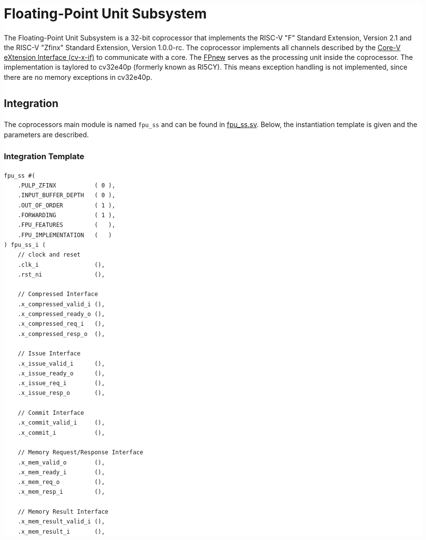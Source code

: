 # Floating-Point Unit Subsystem
The Floating-Point Unit Subsystem is a 32-bit coprocessor that implements the RISC-V "F" Standard Extension, Version 2.1 and the RISC-V "Zfinx" Standard Extension, Version 1.0.0-rc. The coprocessor implements all channels described by the [Core-V eXtension Interface (cv-x-if)](https://github.com/openhwgroup/core-v-xif) to communicate with a core. The [FPnew](https://github.com/pulp-platform/fpnew) serves as the processing unit inside the coprocessor.
The implementation is taylored to cv32e40p (formerly known as RI5CY). This means exception handling is not implemented, since there are no memory exceptions in cv32e40p.
## Integration
The coprocessors main module is named `fpu_ss` and can be found in [fpu_ss.sv](https://github.com/moimfeld/cv32e40p/blob/x-interface/example_tb/core/fpu_ss/fpu_ss.sv "fpu_ss.sv"). Below, the instantiation template is given and the parameters are described.
### Integration Template
	fpu_ss #(
	    .PULP_ZFINX           ( 0 ),
	    .INPUT_BUFFER_DEPTH   ( 0 ),
	    .OUT_OF_ORDER         ( 1 ),
	    .FORWARDING           ( 1 ),
	    .FPU_FEATURES         (   ),
	    .FPU_IMPLEMENTATION   (   )
	) fpu_ss_i (
	    // clock and reset
	    .clk_i                (),
	    .rst_ni               (),

	    // Compressed Interface
	    .x_compressed_valid_i (),
	    .x_compressed_ready_o (),
	    .x_compressed_req_i   (),
	    .x_compressed_resp_o  (),

	    // Issue Interface
	    .x_issue_valid_i      (),
	    .x_issue_ready_o      (),
	    .x_issue_req_i        (),
	    .x_issue_resp_o       (),

	    // Commit Interface
	    .x_commit_valid_i     (),
	    .x_commit_i           (),

	    // Memory Request/Response Interface
	    .x_mem_valid_o        (),
	    .x_mem_ready_i        (),
	    .x_mem_req_o          (),
	    .x_mem_resp_i         (),

	    // Memory Result Interface
	    .x_mem_result_valid_i (),
	    .x_mem_result_i       (),
